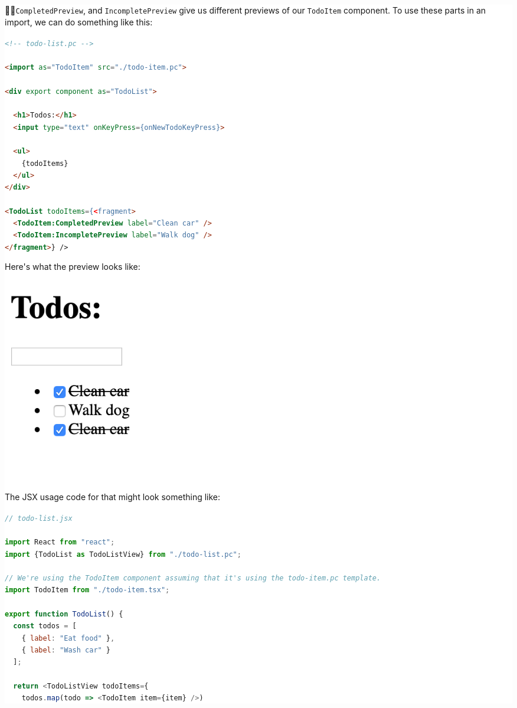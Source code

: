 ```html
```

☝🏻`CompletedPreview`, and `IncompletePreview` give us different previews of our `TodoItem` component. To use these parts in an import, we can do something like this:

```html
<!-- todo-list.pc -->

<import as="TodoItem" src="./todo-item.pc">

<div export component as="TodoList">

  <h1>Todos:</h1>
  <input type="text" onKeyPress={onNewTodoKeyPress}>

  <ul>
    {todoItems}
  </ul>
</div>

<TodoList todoItems={<fragment>
  <TodoItem:CompletedPreview label="Clean car" />
  <TodoItem:IncompletePreview label="Walk dog" />
</fragment>} />
```

Here's what the preview looks like:

![todos demo](assets/todos-demo.png)

The JSX usage code for that might look something like:

```javascript
// todo-list.jsx 

import React from "react";
import {TodoList as TodoListView} from "./todo-list.pc";

// We're using the TodoItem component assuming that it's using the todo-item.pc template.
import TodoItem from "./todo-item.tsx";

export function TodoList() {
  const todos = [
    { label: "Eat food" },
    { label: "Wash car" }
  ];

  return <TodoListView todoItems={
    todos.map(todo => <TodoItem item={item} />)
```